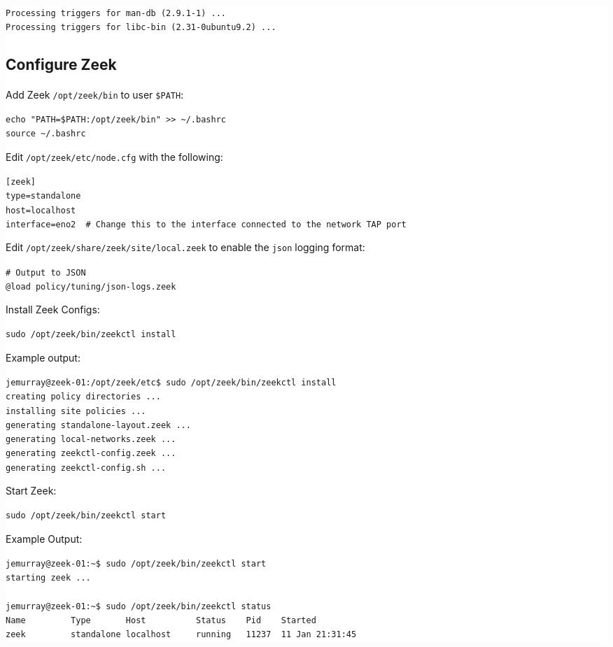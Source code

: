 ```
Processing triggers for man-db (2.9.1-1) ...
Processing triggers for libc-bin (2.31-0ubuntu9.2) ...
```

## Configure Zeek

Add Zeek `/opt/zeek/bin` to user `$PATH`:

```text
echo "PATH=$PATH:/opt/zeek/bin" >> ~/.bashrc
source ~/.bashrc
```

Edit `/opt/zeek/etc/node.cfg` with the following:

```text
[zeek]
type=standalone
host=localhost
interface=eno2  # Change this to the interface connected to the network TAP port
```

Edit `/opt/zeek/share/zeek/site/local.zeek` to enable the `json` logging format:

```text
# Output to JSON
@load policy/tuning/json-logs.zeek
```

Install Zeek Configs:

```text
sudo /opt/zeek/bin/zeekctl install
```

Example output:

```
jemurray@zeek-01:/opt/zeek/etc$ sudo /opt/zeek/bin/zeekctl install
creating policy directories ...
installing site policies ...
generating standalone-layout.zeek ...
generating local-networks.zeek ...
generating zeekctl-config.zeek ...
generating zeekctl-config.sh ...
```

Start Zeek:

```text
sudo /opt/zeek/bin/zeekctl start
```

Example Output:

```
jemurray@zeek-01:~$ sudo /opt/zeek/bin/zeekctl start
starting zeek ...

jemurray@zeek-01:~$ sudo /opt/zeek/bin/zeekctl status
Name         Type       Host          Status    Pid    Started
zeek         standalone localhost     running   11237  11 Jan 21:31:45
```
